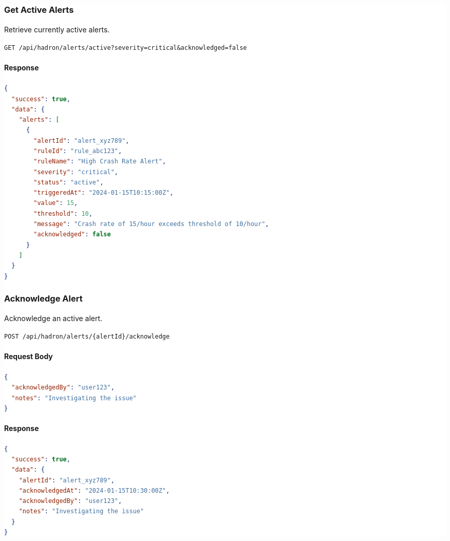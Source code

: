 ### Get Active Alerts

Retrieve currently active alerts.

```http
GET /api/hadron/alerts/active?severity=critical&acknowledged=false
```

#### Response
```json
{
  "success": true,
  "data": {
    "alerts": [
      {
        "alertId": "alert_xyz789",
        "ruleId": "rule_abc123",
        "ruleName": "High Crash Rate Alert",
        "severity": "critical",
        "status": "active",
        "triggeredAt": "2024-01-15T10:15:00Z",
        "value": 15,
        "threshold": 10,
        "message": "Crash rate of 15/hour exceeds threshold of 10/hour",
        "acknowledged": false
      }
    ]
  }
}
```

### Acknowledge Alert

Acknowledge an active alert.

```http
POST /api/hadron/alerts/{alertId}/acknowledge
```

#### Request Body
```json
{
  "acknowledgedBy": "user123",
  "notes": "Investigating the issue"
}
```

#### Response
```json
{
  "success": true,
  "data": {
    "alertId": "alert_xyz789",
    "acknowledgedAt": "2024-01-15T10:30:00Z",
    "acknowledgedBy": "user123",
    "notes": "Investigating the issue"
  }
}
```
